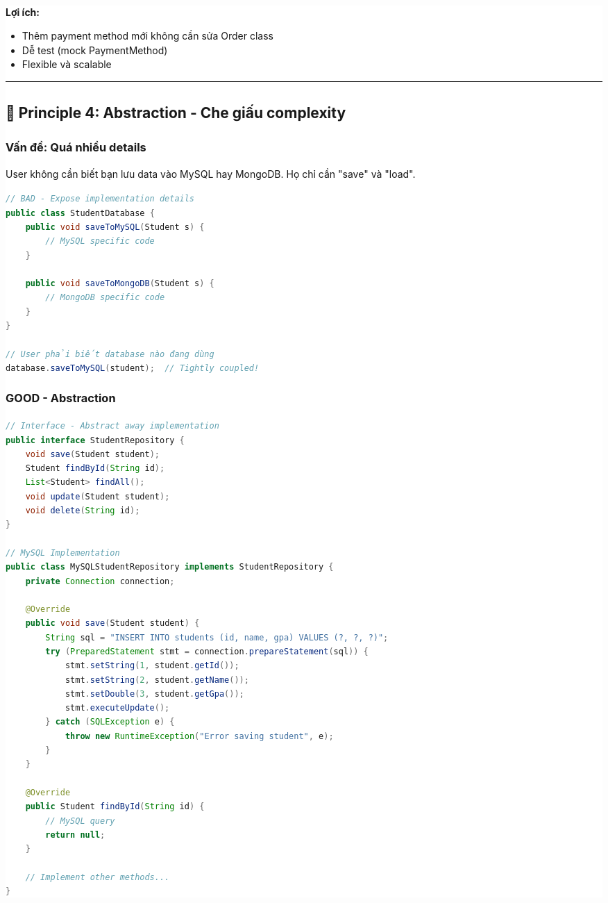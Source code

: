 **Lợi ích:**
- Thêm payment method mới không cần sửa Order class
- Dễ test (mock PaymentMethod)
- Flexible và scalable

---

## 🎨 Principle 4: Abstraction - Che giấu complexity

### **Vấn đề: Quá nhiều details**

User không cần biết bạn lưu data vào MySQL hay MongoDB. Họ chỉ cần "save" và "load".
```java
// BAD - Expose implementation details
public class StudentDatabase {
    public void saveToMySQL(Student s) {
        // MySQL specific code
    }
    
    public void saveToMongoDB(Student s) {
        // MongoDB specific code
    }
}

// User phải biết database nào đang dùng
database.saveToMySQL(student);  // Tightly coupled!
```

### **GOOD - Abstraction**
```java
// Interface - Abstract away implementation
public interface StudentRepository {
    void save(Student student);
    Student findById(String id);
    List<Student> findAll();
    void update(Student student);
    void delete(String id);
}

// MySQL Implementation
public class MySQLStudentRepository implements StudentRepository {
    private Connection connection;
    
    @Override
    public void save(Student student) {
        String sql = "INSERT INTO students (id, name, gpa) VALUES (?, ?, ?)";
        try (PreparedStatement stmt = connection.prepareStatement(sql)) {
            stmt.setString(1, student.getId());
            stmt.setString(2, student.getName());
            stmt.setDouble(3, student.getGpa());
            stmt.executeUpdate();
        } catch (SQLException e) {
            throw new RuntimeException("Error saving student", e);
        }
    }
    
    @Override
    public Student findById(String id) {
        // MySQL query
        return null;
    }
    
    // Implement other methods...
}
```